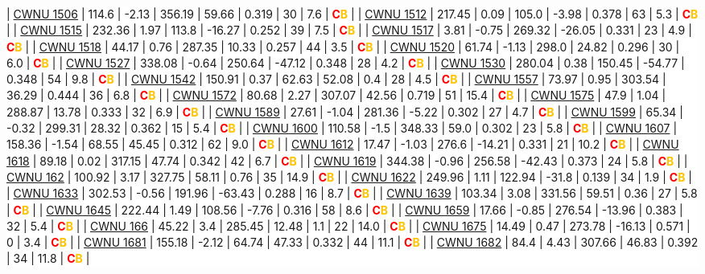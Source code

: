 | [CWNU 1506](/_clusters/cwnu1506/) | 114.6 | -2.13 | 356.19 | 59.66 | 0.319 | 30 | 7.6 | <span style="color: red; font-weight: bold;">C</span><span style="color: #FFC300; font-weight: bold;">B</span> |
| [CWNU 1512](/_clusters/cwnu1512/) | 217.45 | 0.09 | 105.0 | -3.98 | 0.378 | 63 | 5.3 | <span style="color: red; font-weight: bold;">C</span><span style="color: #FFC300; font-weight: bold;">B</span> |
| [CWNU 1515](/_clusters/cwnu1515/) | 232.36 | 1.97 | 113.8 | -16.27 | 0.252 | 39 | 7.5 | <span style="color: red; font-weight: bold;">C</span><span style="color: #FFC300; font-weight: bold;">B</span> |
| [CWNU 1517](/_clusters/cwnu1517/) | 3.81 | -0.75 | 269.32 | -26.05 | 0.331 | 23 | 4.9 | <span style="color: red; font-weight: bold;">C</span><span style="color: #FFC300; font-weight: bold;">B</span> |
| [CWNU 1518](/_clusters/cwnu1518/) | 44.17 | 0.76 | 287.35 | 10.33 | 0.257 | 44 | 3.5 | <span style="color: red; font-weight: bold;">C</span><span style="color: #FFC300; font-weight: bold;">B</span> |
| [CWNU 1520](/_clusters/cwnu1520/) | 61.74 | -1.13 | 298.0 | 24.82 | 0.296 | 30 | 6.0 | <span style="color: red; font-weight: bold;">C</span><span style="color: #FFC300; font-weight: bold;">B</span> |
| [CWNU 1527](/_clusters/cwnu1527/) | 338.08 | -0.64 | 250.64 | -47.12 | 0.348 | 28 | 4.2 | <span style="color: red; font-weight: bold;">C</span><span style="color: #FFC300; font-weight: bold;">B</span> |
| [CWNU 1530](/_clusters/cwnu1530/) | 280.04 | 0.38 | 150.45 | -54.77 | 0.348 | 54 | 9.8 | <span style="color: red; font-weight: bold;">C</span><span style="color: #FFC300; font-weight: bold;">B</span> |
| [CWNU 1542](/_clusters/cwnu1542/) | 150.91 | 0.37 | 62.63 | 52.08 | 0.4 | 28 | 4.5 | <span style="color: red; font-weight: bold;">C</span><span style="color: #FFC300; font-weight: bold;">B</span> |
| [CWNU 1557](/_clusters/cwnu1557/) | 73.97 | 0.95 | 303.54 | 36.29 | 0.444 | 36 | 6.8 | <span style="color: red; font-weight: bold;">C</span><span style="color: #FFC300; font-weight: bold;">B</span> |
| [CWNU 1572](/_clusters/cwnu1572/) | 80.68 | 2.27 | 307.07 | 42.56 | 0.719 | 51 | 15.4 | <span style="color: red; font-weight: bold;">C</span><span style="color: #FFC300; font-weight: bold;">B</span> |
| [CWNU 1575](/_clusters/cwnu1575/) | 47.9 | 1.04 | 288.87 | 13.78 | 0.333 | 32 | 6.9 | <span style="color: red; font-weight: bold;">C</span><span style="color: #FFC300; font-weight: bold;">B</span> |
| [CWNU 1589](/_clusters/cwnu1589/) | 27.61 | -1.04 | 281.36 | -5.22 | 0.302 | 27 | 4.7 | <span style="color: red; font-weight: bold;">C</span><span style="color: #FFC300; font-weight: bold;">B</span> |
| [CWNU 1599](/_clusters/cwnu1599/) | 65.34 | -0.32 | 299.31 | 28.32 | 0.362 | 15 | 5.4 | <span style="color: red; font-weight: bold;">C</span><span style="color: #FFC300; font-weight: bold;">B</span> |
| [CWNU 1600](/_clusters/cwnu1600/) | 110.58 | -1.5 | 348.33 | 59.0 | 0.302 | 23 | 5.8 | <span style="color: red; font-weight: bold;">C</span><span style="color: #FFC300; font-weight: bold;">B</span> |
| [CWNU 1607](/_clusters/cwnu1607/) | 158.36 | -1.54 | 68.55 | 45.45 | 0.312 | 62 | 9.0 | <span style="color: red; font-weight: bold;">C</span><span style="color: #FFC300; font-weight: bold;">B</span> |
| [CWNU 1612](/_clusters/cwnu1612/) | 17.47 | -1.03 | 276.6 | -14.21 | 0.331 | 21 | 10.2 | <span style="color: red; font-weight: bold;">C</span><span style="color: #FFC300; font-weight: bold;">B</span> |
| [CWNU 1618](/_clusters/cwnu1618/) | 89.18 | 0.02 | 317.15 | 47.74 | 0.342 | 42 | 6.7 | <span style="color: red; font-weight: bold;">C</span><span style="color: #FFC300; font-weight: bold;">B</span> |
| [CWNU 1619](/_clusters/cwnu1619/) | 344.38 | -0.96 | 256.58 | -42.43 | 0.373 | 24 | 5.8 | <span style="color: red; font-weight: bold;">C</span><span style="color: #FFC300; font-weight: bold;">B</span> |
| [CWNU 162](/_clusters/cwnu162/) | 100.92 | 3.17 | 327.75 | 58.11 | 0.76 | 35 | 14.9 | <span style="color: red; font-weight: bold;">C</span><span style="color: #FFC300; font-weight: bold;">B</span> |
| [CWNU 1622](/_clusters/cwnu1622/) | 249.96 | 1.11 | 122.94 | -31.8 | 0.139 | 34 | 1.9 | <span style="color: red; font-weight: bold;">C</span><span style="color: #FFC300; font-weight: bold;">B</span> |
| [CWNU 1633](/_clusters/cwnu1633/) | 302.53 | -0.56 | 191.96 | -63.43 | 0.288 | 16 | 8.7 | <span style="color: red; font-weight: bold;">C</span><span style="color: #FFC300; font-weight: bold;">B</span> |
| [CWNU 1639](/_clusters/cwnu1639/) | 103.34 | 3.08 | 331.56 | 59.51 | 0.36 | 27 | 5.8 | <span style="color: red; font-weight: bold;">C</span><span style="color: #FFC300; font-weight: bold;">B</span> |
| [CWNU 1645](/_clusters/cwnu1645/) | 222.44 | 1.49 | 108.56 | -7.76 | 0.316 | 58 | 8.6 | <span style="color: red; font-weight: bold;">C</span><span style="color: #FFC300; font-weight: bold;">B</span> |
| [CWNU 1659](/_clusters/cwnu1659/) | 17.66 | -0.85 | 276.54 | -13.96 | 0.383 | 32 | 5.4 | <span style="color: red; font-weight: bold;">C</span><span style="color: #FFC300; font-weight: bold;">B</span> |
| [CWNU 166](/_clusters/cwnu166/) | 45.22 | 3.4 | 285.45 | 12.48 | 1.1 | 22 | 14.0 | <span style="color: red; font-weight: bold;">C</span><span style="color: #FFC300; font-weight: bold;">B</span> |
| [CWNU 1675](/_clusters/cwnu1675/) | 14.49 | 0.47 | 273.78 | -16.13 | 0.571 | 0 | 3.4 | <span style="color: red; font-weight: bold;">C</span><span style="color: #FFC300; font-weight: bold;">B</span> |
| [CWNU 1681](/_clusters/cwnu1681/) | 155.18 | -2.12 | 64.74 | 47.33 | 0.332 | 44 | 11.1 | <span style="color: red; font-weight: bold;">C</span><span style="color: #FFC300; font-weight: bold;">B</span> |
| [CWNU 1682](/_clusters/cwnu1682/) | 84.4 | 4.43 | 307.66 | 46.83 | 0.392 | 34 | 11.8 | <span style="color: red; font-weight: bold;">C</span><span style="color: #FFC300; font-weight: bold;">B</span> |